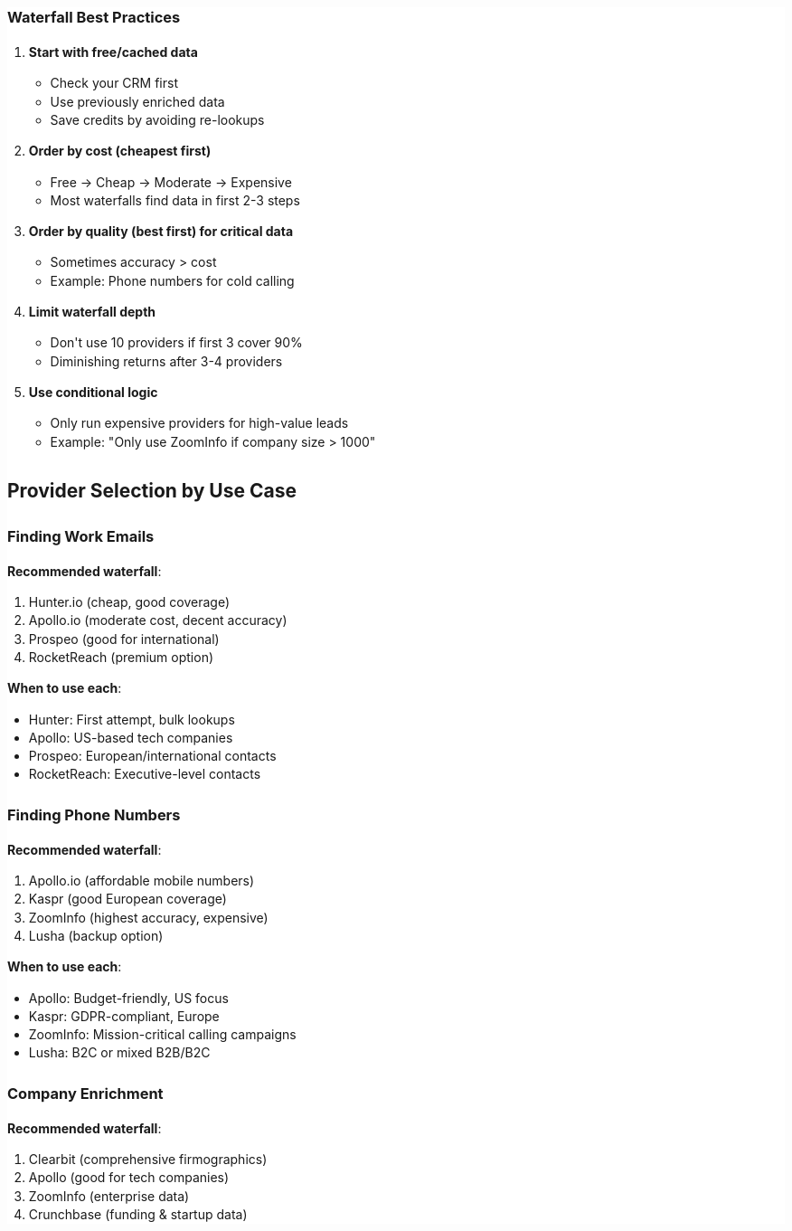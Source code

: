 ### Waterfall Best Practices

1. **Start with free/cached data**
   - Check your CRM first
   - Use previously enriched data
   - Save credits by avoiding re-lookups

2. **Order by cost (cheapest first)**
   - Free → Cheap → Moderate → Expensive
   - Most waterfalls find data in first 2-3 steps

3. **Order by quality (best first) for critical data**
   - Sometimes accuracy > cost
   - Example: Phone numbers for cold calling

4. **Limit waterfall depth**
   - Don't use 10 providers if first 3 cover 90%
   - Diminishing returns after 3-4 providers

5. **Use conditional logic**
   - Only run expensive providers for high-value leads
   - Example: "Only use ZoomInfo if company size > 1000"

## Provider Selection by Use Case

### Finding Work Emails
**Recommended waterfall**:
1. Hunter.io (cheap, good coverage)
2. Apollo.io (moderate cost, decent accuracy)
3. Prospeo (good for international)
4. RocketReach (premium option)

**When to use each**:
- Hunter: First attempt, bulk lookups
- Apollo: US-based tech companies
- Prospeo: European/international contacts
- RocketReach: Executive-level contacts

### Finding Phone Numbers
**Recommended waterfall**:
1. Apollo.io (affordable mobile numbers)
2. Kaspr (good European coverage)
3. ZoomInfo (highest accuracy, expensive)
4. Lusha (backup option)

**When to use each**:
- Apollo: Budget-friendly, US focus
- Kaspr: GDPR-compliant, Europe
- ZoomInfo: Mission-critical calling campaigns
- Lusha: B2C or mixed B2B/B2C

### Company Enrichment
**Recommended waterfall**:
1. Clearbit (comprehensive firmographics)
2. Apollo (good for tech companies)
3. ZoomInfo (enterprise data)
4. Crunchbase (funding & startup data)

